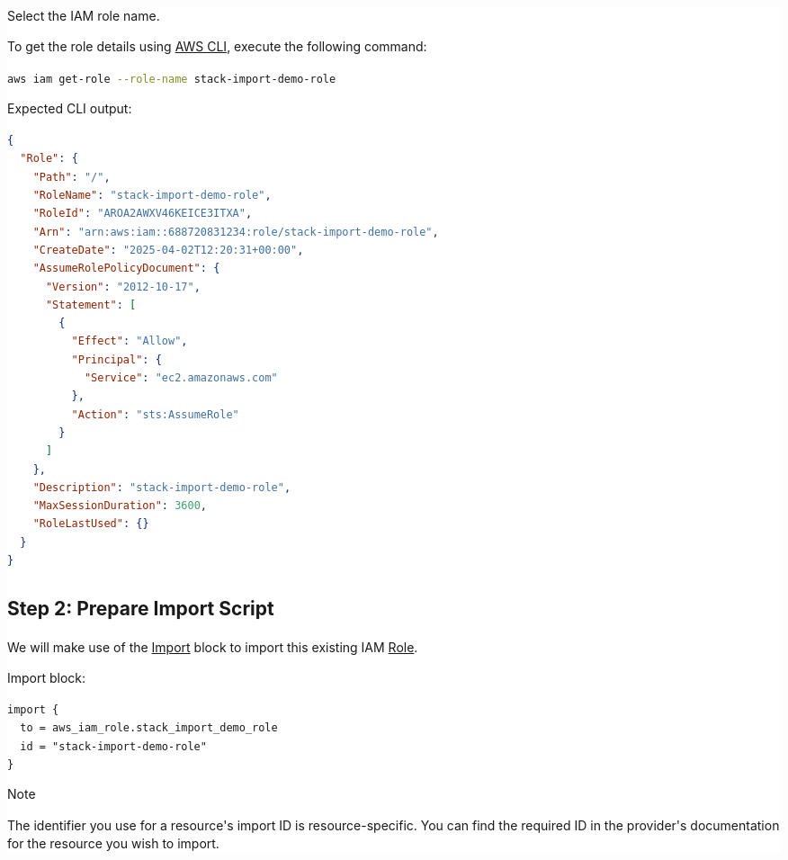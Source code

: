 Select the IAM role name.

To get the role details using [AWS CLI](https://aws.amazon.com/cli/), execute the following command:

```bash
aws iam get-role --role-name stack-import-demo-role
```

Expected CLI output:

```json
{
  "Role": {
    "Path": "/",
    "RoleName": "stack-import-demo-role",
    "RoleId": "AROA2AWXV46KEICE3ITXA",
    "Arn": "arn:aws:iam::688720831234:role/stack-import-demo-role",
    "CreateDate": "2025-04-02T12:20:31+00:00",
    "AssumeRolePolicyDocument": {
      "Version": "2012-10-17",
      "Statement": [
        {
          "Effect": "Allow",
          "Principal": {
            "Service": "ec2.amazonaws.com"
          },
          "Action": "sts:AssumeRole"
        }
      ]
    },
    "Description": "stack-import-demo-role",
    "MaxSessionDuration": 3600,
    "RoleLastUsed": {}
  }
}
```

## Step 2: Prepare Import Script

We will make use of the [Import](https://opentofu.org/docs/language/import/) block to import this existing IAM [Role](https://search.opentofu.org/provider/terraform-providers/aws/latest/docs/resources/iam_role#import).

Import block:

```hcl
import {
  to = aws_iam_role.stack_import_demo_role
  id = "stack-import-demo-role"
}
```
> [!NOTE]
> The identifier you use for a resource's import ID is resource-specific. You can find the required ID in the provider's documentation for the resource you wish to import.
